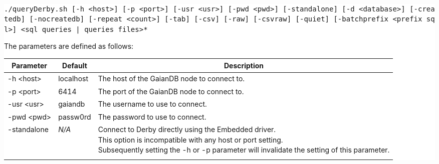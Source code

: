 <pre>
./queryDerby.sh [-h &lt;host&gt;] [-p &lt;port&gt;] [-usr &lt;usr&gt;] [-pwd &lt;pwd&gt;] [-standalone] [-d &lt;database&gt;] [-createdb] [-nocreatedb] [-repeat &lt;count&gt;] [-tab] [-csv] [-raw] [-csvraw] [-quiet] [-batchprefix &lt;prefix sql&gt;] &lt;sql queries | queries files&gt;*
</pre>
<p>The parameters are defined as follows:</p>
<table class="data">
<thead>
<tr>
<th>Parameter</th>
<th>Default</th>
<th>Description</th>
</tr>
</thead>
<tbody>
<tr>
<td>
-h &lt;host&gt;
</td><td>
localhost
</td><td>
The host of the GaianDB node to connect to.
</td>
</tr>
<tr>
<td>
-p &lt;port&gt;
</td><td>
6414
</td><td>
The port of the GaianDB node to connect to.
</td>
</tr>
<tr>
<td>
-usr &lt;usr&gt;
</td><td>
gaiandb
</td><td>
The username to use to connect.
</td>
</tr>
<tr>
<td>
-pwd &lt;pwd&gt;
</td><td>
passw0rd
</td><td>
The password to use to connect.
</td>
</tr>
<tr>
<td>
-standalone
</td><td>
<i>N/A</i>
</td><td>
Connect to Derby directly using the Embedded driver.<br />
This option is incompatible with any host or port setting.<br />
Subsequently setting the -h or -p parameter will invalidate the setting of this parameter.
</td>
</tr>
<tr>
<td>